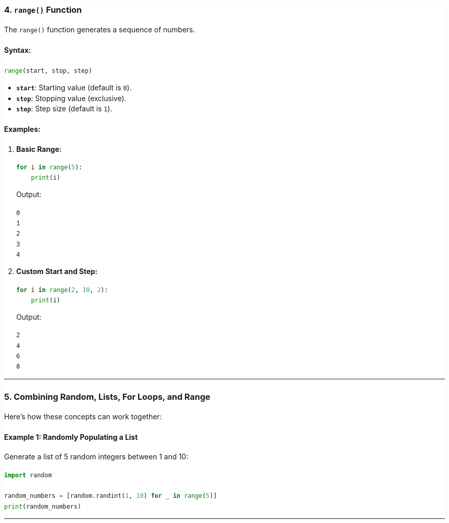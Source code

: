 
### **4. `range()` Function**
The `range()` function generates a sequence of numbers.

#### **Syntax:**
```python
range(start, stop, step)
```
- **`start`**: Starting value (default is `0`).
- **`stop`**: Stopping value (exclusive).
- **`step`**: Step size (default is `1`).

#### **Examples:**
1. **Basic Range:**
   ```python
   for i in range(5):
       print(i)
   ```
   Output:
   ```
   0
   1
   2
   3
   4
   ```

2. **Custom Start and Step:**
   ```python
   for i in range(2, 10, 2):
       print(i)
   ```
   Output:
   ```
   2
   4
   6
   8
   ```

---

### **5. Combining Random, Lists, For Loops, and Range**
Here’s how these concepts can work together:

#### **Example 1: Randomly Populating a List**
Generate a list of 5 random integers between 1 and 10:
```python
import random

random_numbers = [random.randint(1, 10) for _ in range(5)]
print(random_numbers)
```

---